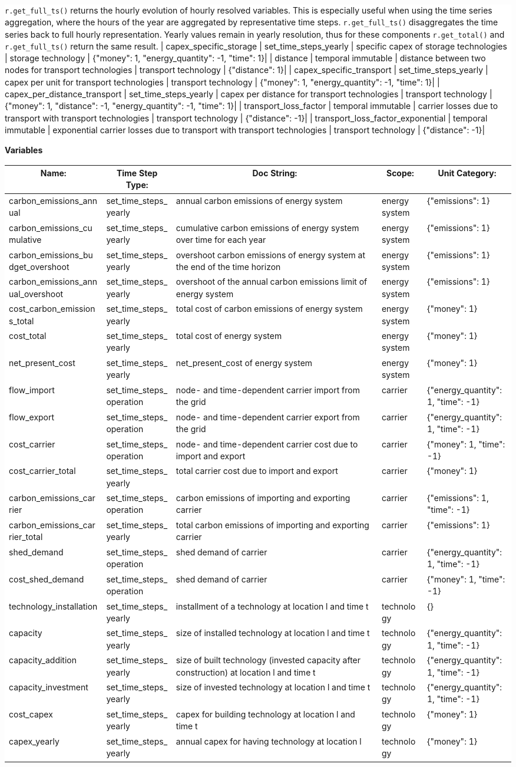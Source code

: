 ```r.get_full_ts()``` returns the hourly evolution of hourly resolved variables. This is especially useful when using the time series aggregation, where the hours of the year are aggregated by representative time steps. ```r.get_full_ts()``` disaggregates the time series back to full hourly representation. Yearly values remain in yearly resolution, thus for these components ```r.get_total()``` and ```r.get_full_ts()``` return the same result.
| capex\_specific\_storage | set\_time\_steps\_yearly | specific capex of storage technologies | storage technology | {"money": 1, "energy_quantity": -1, "time": 1}|
| distance | temporal immutable | distance between two nodes for transport technologies | transport technology | {"distance": 1}|
| capex\_specific\_transport | set\_time\_steps\_yearly | capex per unit for transport technologies | transport technology | {"money": 1, "energy_quantity": -1, "time": 1}|
| capex\_per\_distance\_transport | set\_time\_steps\_yearly | capex per distance for transport technologies | transport technology | {"money": 1, "distance": -1, "energy_quantity": -1, "time": 1}|
| transport\_loss\_factor | temporal immutable | carrier losses due to transport with transport technologies | transport technology | {"distance": -1}|
| transport\_loss\_factor\_exponential | temporal immutable | exponential carrier losses due to transport with transport technologies | transport technology | {"distance": -1}|


 **Variables** 

| **Name:**                            | **Time Step Type:** | **Doc String:** | **Scope:** | **Unit Category:** |
|--------------------------------------| --- | --- | --- | --- |
| carbon\_emissions\_annual            | set\_time\_steps\_yearly | annual carbon emissions of energy system | energy system | {"emissions": 1}|
| carbon\_emissions\_cumulative        | set\_time\_steps\_yearly | cumulative carbon emissions of energy system over time for each year | energy system | {"emissions": 1}|
| carbon\_emissions\_budget\_overshoot | set\_time\_steps\_yearly | overshoot carbon emissions of energy system at the end of the time horizon | energy system | {"emissions": 1}|
| carbon\_emissions\_annual\_overshoot | set\_time\_steps\_yearly | overshoot of the annual carbon emissions limit of energy system | energy system | {"emissions": 1}|
| cost\_carbon\_emissions\_total       | set\_time\_steps\_yearly | total cost of carbon emissions of energy system | energy system | {"money": 1}|
| cost\_total                          | set\_time\_steps\_yearly | total cost of energy system | energy system | {"money": 1}|
| net\_present\_cost                   | set\_time\_steps\_yearly | net\_present\_cost of energy system | energy system | {"money": 1}|
| flow\_import                         | set\_time\_steps\_operation | node- and time-dependent carrier import from the grid | carrier | {"energy_quantity": 1, "time": -1}|
| flow\_export                         | set\_time\_steps\_operation | node- and time-dependent carrier export from the grid | carrier | {"energy_quantity": 1, "time": -1}|
| cost\_carrier                        | set\_time\_steps\_operation | node- and time-dependent carrier cost due to import and export | carrier | {"money": 1, "time": -1}|
| cost\_carrier\_total                 | set\_time\_steps\_yearly | total carrier cost due to import and export | carrier | {"money": 1}|
| carbon\_emissions\_carrier           | set\_time\_steps\_operation | carbon emissions of importing and exporting carrier | carrier |{"emissions": 1, "time": -1}|
| carbon\_emissions\_carrier\_total    | set\_time\_steps\_yearly | total carbon emissions of importing and exporting carrier | carrier | {"emissions": 1}|
| shed\_demand                         | set\_time\_steps\_operation | shed demand of carrier | carrier | {"energy_quantity": 1, "time": -1}|
| cost\_shed\_demand                   | set\_time\_steps\_operation | shed demand of carrier | carrier | {"money": 1, "time": -1}|
| technology\_installation             | set\_time\_steps\_yearly | installment of a technology at location l and time t | technology | {}|
| capacity                             | set\_time\_steps\_yearly | size of installed technology at location l and time t | technology | {"energy_quantity": 1, "time": -1}|
| capacity\_addition                   | set\_time\_steps\_yearly | size of built technology (invested capacity after construction) at location l and time t | technology | {"energy_quantity": 1, "time": -1}|
| capacity\_investment                 | set\_time\_steps\_yearly | size of invested technology at location l and time t | technology | {"energy_quantity": 1, "time": -1}|
| cost\_capex                          | set\_time\_steps\_yearly | capex for building technology at location l and time t | technology | {"money": 1}|
| capex\_yearly                        | set\_time\_steps\_yearly | annual capex for having technology at location l | technology | {"money": 1}|
```